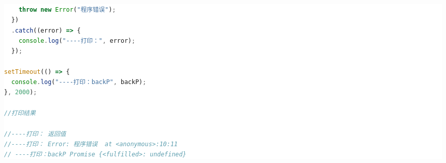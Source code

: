 ```javascript
    throw new Error("程序错误");
  })
  .catch((error) => {
    console.log("----打印：", error);
  });
 
setTimeout(() => {
  console.log("----打印：backP", backP);
}, 2000);
 
//打印结果
 
//----打印： 返回值
//----打印： Error: 程序错误  at <anonymous>:10:11
// ----打印：backP Promise {<fulfilled>: undefined}

```